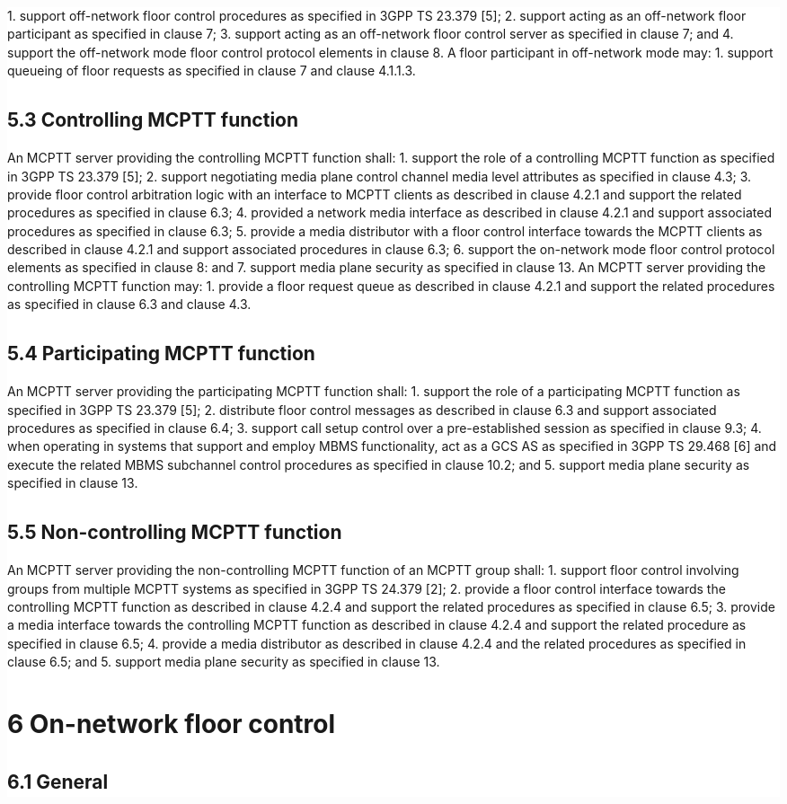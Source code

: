 1\. support off-network floor control procedures as specified in 3GPP TS
23.379 [5];
2\. support acting as an off-network floor participant as specified in clause
7;
3\. support acting as an off-network floor control server as specified in
clause 7; and
4\. support the off-network mode floor control protocol elements in clause 8.
A floor participant in off-network mode may:
1\. support queueing of floor requests as specified in clause 7 and clause
4.1.1.3.
## 5.3 Controlling MCPTT function
An MCPTT server providing the controlling MCPTT function shall:
1\. support the role of a controlling MCPTT function as specified in 3GPP TS
23.379 [5];
2\. support negotiating media plane control channel media level attributes as
specified in clause 4.3;
3\. provide floor control arbitration logic with an interface to MCPTT clients
as described in clause 4.2.1 and support the related procedures as specified
in clause 6.3;
4\. provided a network media interface as described in clause 4.2.1 and
support associated procedures as specified in clause 6.3;
5\. provide a media distributor with a floor control interface towards the
MCPTT clients as described in clause 4.2.1 and support associated procedures
in clause 6.3;
6\. support the on-network mode floor control protocol elements as specified
in clause 8: and
7\. support media plane security as specified in clause 13.
An MCPTT server providing the controlling MCPTT function may:
1\. provide a floor request queue as described in clause 4.2.1 and support the
related procedures as specified in clause 6.3 and clause 4.3.
## 5.4 Participating MCPTT function
An MCPTT server providing the participating MCPTT function shall:
1\. support the role of a participating MCPTT function as specified in 3GPP TS
23.379 [5];
2\. distribute floor control messages as described in clause 6.3 and support
associated procedures as specified in clause 6.4;
3\. support call setup control over a pre-established session as specified in
clause 9.3;
4\. when operating in systems that support and employ MBMS functionality, act
as a GCS AS as specified in 3GPP TS 29.468 [6] and execute the related MBMS
subchannel control procedures as specified in clause 10.2; and
5\. support media plane security as specified in clause 13.
## 5.5 Non-controlling MCPTT function
An MCPTT server providing the non-controlling MCPTT function of an MCPTT group
shall:
1\. support floor control involving groups from multiple MCPTT systems as
specified in 3GPP TS 24.379 [2];
2\. provide a floor control interface towards the controlling MCPTT function
as described in clause 4.2.4 and support the related procedures as specified
in clause 6.5;
3\. provide a media interface towards the controlling MCPTT function as
described in clause 4.2.4 and support the related procedure as specified in
clause 6.5;
4\. provide a media distributor as described in clause 4.2.4 and the related
procedures as specified in clause 6.5; and
5\. support media plane security as specified in clause 13.
# 6 On-network floor control
## 6.1 General